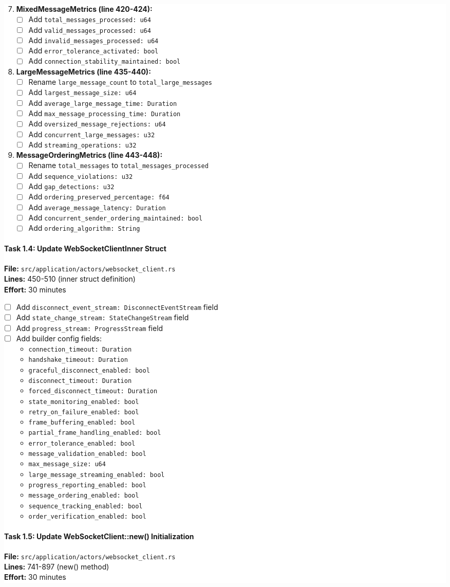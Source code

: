 7. **MixedMessageMetrics (line 420-424):**
   - [ ] Add `total_messages_processed: u64`
   - [ ] Add `valid_messages_processed: u64`
   - [ ] Add `invalid_messages_processed: u64`
   - [ ] Add `error_tolerance_activated: bool`
   - [ ] Add `connection_stability_maintained: bool`

8. **LargeMessageMetrics (line 435-440):**
   - [ ] Rename `large_message_count` to `total_large_messages`
   - [ ] Add `largest_message_size: u64`
   - [ ] Add `average_large_message_time: Duration`
   - [ ] Add `max_message_processing_time: Duration`
   - [ ] Add `oversized_message_rejections: u64`
   - [ ] Add `concurrent_large_messages: u32`
   - [ ] Add `streaming_operations: u32`

9. **MessageOrderingMetrics (line 443-448):**
   - [ ] Rename `total_messages` to `total_messages_processed`
   - [ ] Add `sequence_violations: u32`
   - [ ] Add `gap_detections: u32`
   - [ ] Add `ordering_preserved_percentage: f64`
   - [ ] Add `average_message_latency: Duration`
   - [ ] Add `concurrent_sender_ordering_maintained: bool`
   - [ ] Add `ordering_algorithm: String`

#### Task 1.4: Update WebSocketClientInner Struct
**File:** `src/application/actors/websocket_client.rs`  
**Lines:** 450-510 (inner struct definition)  
**Effort:** 30 minutes

- [ ] Add `disconnect_event_stream: DisconnectEventStream` field
- [ ] Add `state_change_stream: StateChangeStream` field
- [ ] Add `progress_stream: ProgressStream` field
- [ ] Add builder config fields:
  - `connection_timeout: Duration`
  - `handshake_timeout: Duration`
  - `graceful_disconnect_enabled: bool`
  - `disconnect_timeout: Duration`
  - `forced_disconnect_timeout: Duration`
  - `state_monitoring_enabled: bool`
  - `retry_on_failure_enabled: bool`
  - `frame_buffering_enabled: bool`
  - `partial_frame_handling_enabled: bool`
  - `error_tolerance_enabled: bool`
  - `message_validation_enabled: bool`
  - `max_message_size: u64`
  - `large_message_streaming_enabled: bool`
  - `progress_reporting_enabled: bool`
  - `message_ordering_enabled: bool`
  - `sequence_tracking_enabled: bool`
  - `order_verification_enabled: bool`

#### Task 1.5: Update WebSocketClient::new() Initialization
**File:** `src/application/actors/websocket_client.rs`  
**Lines:** 741-897 (new() method)  
**Effort:** 30 minutes
